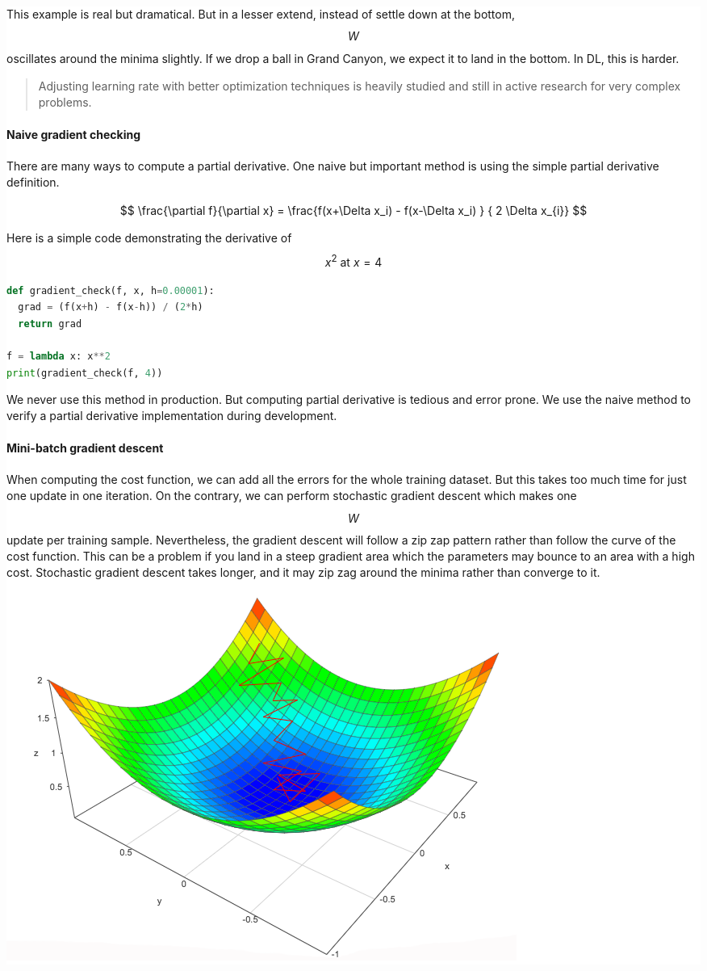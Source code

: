 This example is real but dramatical. But in a lesser extend, instead of settle down at the bottom, $$ W $$ oscillates around the minima slightly. If we drop a ball in Grand Canyon, we expect it to land in the bottom. In DL, this is harder.

> Adjusting learning rate with better optimization techniques is heavily studied and still in active research for very complex problems.

#### Naive gradient checking
There are many ways to compute a partial derivative. One naive but important method is using the simple partial derivative definition.

$$
\frac{\partial f}{\partial x} = \frac{f(x+\Delta x_i) - f(x-\Delta x_i) } { 2 \Delta x_{i}} 
$$

Here is a simple code demonstrating the derivative of 
$$
x^2 \text{ at } x = 4
$$

```python
def gradient_check(f, x, h=0.00001):
  grad = (f(x+h) - f(x-h)) / (2*h)
  return grad

f = lambda x: x**2
print(gradient_check(f, 4))
```
We never use this method in production. But computing partial derivative is tedious and error prone. We use the naive method to verify a partial derivative implementation during development.

#### Mini-batch gradient descent

When computing the cost function, we can add all the errors for the whole training dataset. But this takes too much time for just one update in one iteration. On the contrary, we can perform stochastic gradient descent which makes one $$W$$ update per training sample. Nevertheless, the gradient descent will follow a zip zap pattern rather than follow the curve of the cost function. This can be a problem if you land in a steep gradient area which the parameters may bounce to an area with a high cost. Stochastic gradient descent takes longer, and it may zip zag around the minima rather than converge to it. 

<div class="imgcap">
<img src="/assets/dl/solution3.png" style="border:none;">